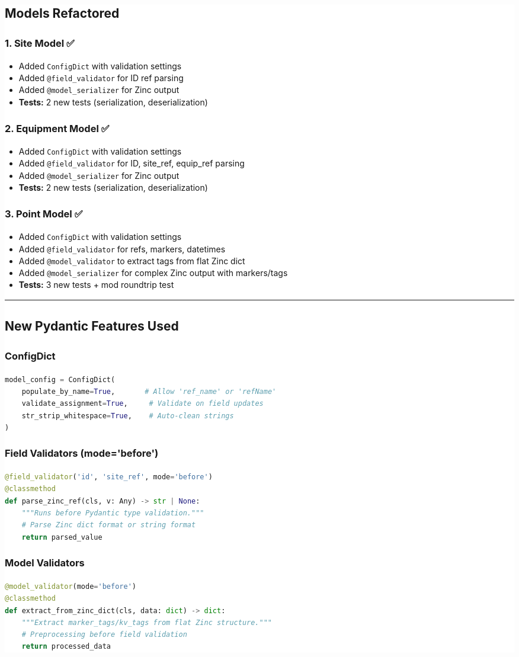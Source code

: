 
## Models Refactored

### 1. Site Model ✅
- Added `ConfigDict` with validation settings
- Added `@field_validator` for ID ref parsing
- Added `@model_serializer` for Zinc output
- **Tests:** 2 new tests (serialization, deserialization)

### 2. Equipment Model ✅
- Added `ConfigDict` with validation settings
- Added `@field_validator` for ID, site_ref, equip_ref parsing
- Added `@model_serializer` for Zinc output
- **Tests:** 2 new tests (serialization, deserialization)

### 3. Point Model ✅
- Added `ConfigDict` with validation settings
- Added `@field_validator` for refs, markers, datetimes
- Added `@model_validator` to extract tags from flat Zinc dict
- Added `@model_serializer` for complex Zinc output with markers/tags
- **Tests:** 3 new tests + mod roundtrip test

---

## New Pydantic Features Used

### ConfigDict
```python
model_config = ConfigDict(
    populate_by_name=True,       # Allow 'ref_name' or 'refName'
    validate_assignment=True,     # Validate on field updates
    str_strip_whitespace=True,    # Auto-clean strings
)
```

### Field Validators (mode='before')
```python
@field_validator('id', 'site_ref', mode='before')
@classmethod
def parse_zinc_ref(cls, v: Any) -> str | None:
    """Runs before Pydantic type validation."""
    # Parse Zinc dict format or string format
    return parsed_value
```

### Model Validators
```python
@model_validator(mode='before')
@classmethod
def extract_from_zinc_dict(cls, data: dict) -> dict:
    """Extract marker_tags/kv_tags from flat Zinc structure."""
    # Preprocessing before field validation
    return processed_data
```
